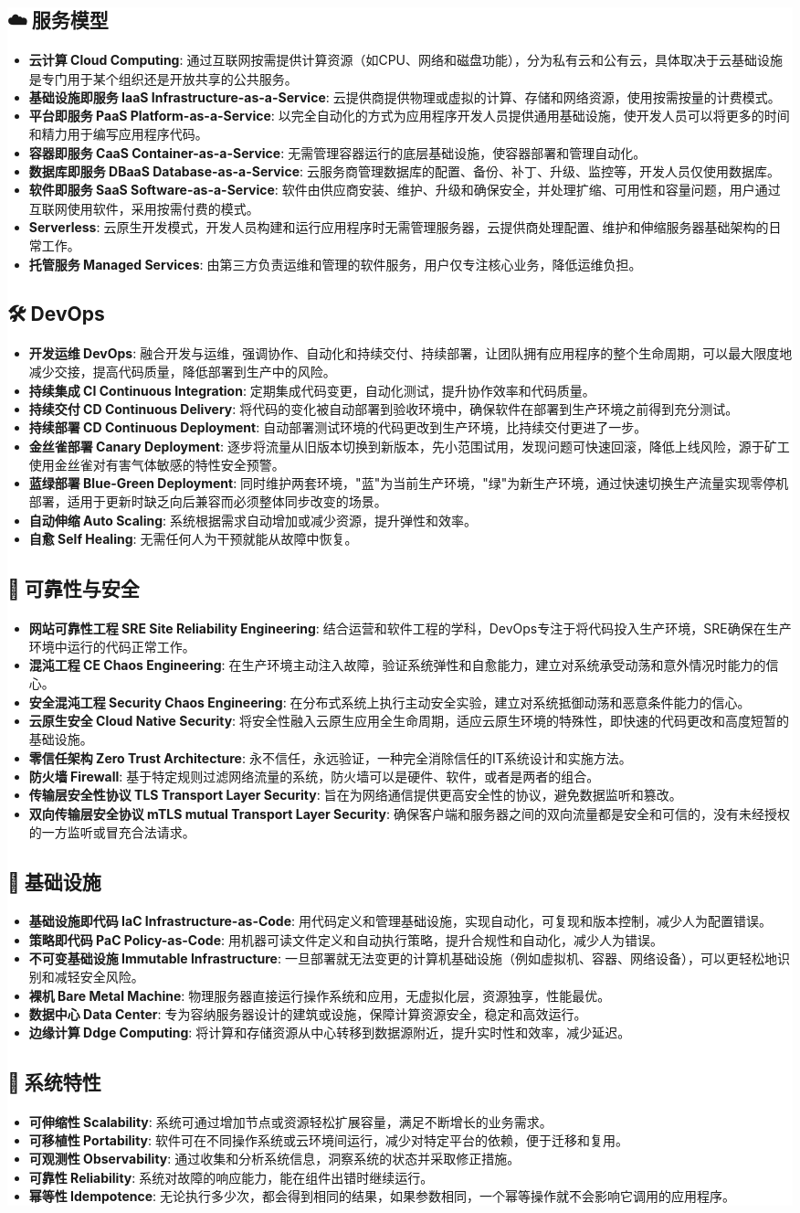 ## ☁️ 服务模型

- **云计算 Cloud Computing**: 通过互联网按需提供计算资源（如CPU、网络和磁盘功能），分为私有云和公有云，具体取决于云基础设施是专门用于某个组织还是开放共享的公共服务。
- **基础设施即服务 IaaS Infrastructure-as-a-Service**: 云提供商提供物理或虚拟的计算、存储和网络资源，使用按需按量的计费模式。
- **平台即服务 PaaS Platform-as-a-Service**: 以完全自动化的方式为应用程序开发人员提供通用基础设施，使开发人员可以将更多的时间和精力用于编写应用程序代码。
- **容器即服务 CaaS Container-as-a-Service**: 无需管理容器运行的底层基础设施，使容器部署和管理自动化。
- **数据库即服务 DBaaS Database-as-a-Service**: 云服务商管理数据库的配置、备份、补丁、升级、监控等，开发人员仅使用数据库。
- **软件即服务 SaaS Software-as-a-Service**: 软件由供应商安装、维护、升级和确保安全，并处理扩缩、可用性和容量问题，用户通过互联网使用软件，采用按需付费的模式。
- **Serverless**: 云原生开发模式，开发人员构建和运行应用程序时无需管理服务器，云提供商处理配置、维护和伸缩服务器基础架构的日常工作。
- **托管服务 Managed Services**: 由第三方负责运维和管理的软件服务，用户仅专注核心业务，降低运维负担。

## 🛠 DevOps

- **开发运维 DevOps**: 融合开发与运维，强调协作、自动化和持续交付、持续部署，让团队拥有应用程序的整个生命周期，可以最大限度地减少交接，提高代码质量，降低部署到生产中的风险。
- **持续集成 CI Continuous Integration**: 定期集成代码变更，自动化测试，提升协作效率和代码质量。
- **持续交付 CD Continuous Delivery**: 将代码的变化被自动部署到验收环境中，确保软件在部署到生产环境之前得到充分测试。
- **持续部署 CD Continuous Deployment**: 自动部署测试环境的代码更改到生产环境，比持续交付更进了一步。
- **金丝雀部署 Canary Deployment**: 逐步将流量从旧版本切换到新版本，先小范围试用，发现问题可快速回滚，降低上线风险，源于矿工使用金丝雀对有害气体敏感的特性安全预警。
- **蓝绿部署 Blue-Green Deployment**: 同时维护两套环境，"蓝"为当前生产环境，"绿"为新生产环境，通过快速切换生产流量实现零停机部署，适用于更新时缺乏向后兼容而必须整体同步改变的场景。
- **自动伸缩 Auto Scaling**: 系统根据需求自动增加或减少资源，提升弹性和效率。
- **自愈 Self Healing**: 无需任何人为干预就能从故障中恢复。

## 🔐 可靠性与安全

- **网站可靠性工程 SRE Site Reliability Engineering**: 结合运营和软件工程的学科，DevOps专注于将代码投入生产环境，SRE确保在生产环境中运行的代码正常工作。
- **混沌工程 CE Chaos Engineering**: 在生产环境主动注入故障，验证系统弹性和自愈能力，建立对系统承受动荡和意外情况时能力的信心。
- **安全混沌工程 Security Chaos Engineering**: 在分布式系统上执行主动安全实验，建立对系统抵御动荡和恶意条件能力的信心。
- **云原生安全 Cloud Native Security**: 将安全性融入云原生应用全生命周期，适应云原生环境的特殊性，即快速的代码更改和高度短暂的基础设施。
- **零信任架构 Zero Trust Architecture**: 永不信任，永远验证，一种完全消除信任的IT系统设计和实施方法。
- **防火墙 Firewall**: 基于特定规则过滤网络流量的系统，防火墙可以是硬件、软件，或者是两者的组合。
- **传输层安全性协议 TLS Transport Layer Security**: 旨在为网络通信提供更高安全性的协议，避免数据监听和篡改。
- **双向传输层安全协议 mTLS mutual Transport Layer Security**: 确保客户端和服务器之间的双向流量都是安全和可信的，没有未经授权的一方监听或冒充合法请求。

## 🔄 基础设施

- **基础设施即代码 IaC Infrastructure-as-Code**: 用代码定义和管理基础设施，实现自动化，可复现和版本控制，减少人为配置错误。
- **策略即代码 PaC Policy-as-Code**: 用机器可读文件定义和自动执行策略，提升合规性和自动化，减少人为错误。
- **不可变基础设施 Immutable Infrastructure**: 一旦部署就无法变更的计算机基础设施（例如虚拟机、容器、网络设备），可以更轻松地识别和减轻安全风险。
- **裸机 Bare Metal Machine**: 物理服务器直接运行操作系统和应用，无虚拟化层，资源独享，性能最优。
- **数据中心 Data Center**: 专为容纳服务器设计的建筑或设施，保障计算资源安全，稳定和高效运行。
- **边缘计算 Ddge Computing**: 将计算和存储资源从中心转移到数据源附近，提升实时性和效率，减少延迟。

## 🧠 系统特性

- **可伸缩性 Scalability**: 系统可通过增加节点或资源轻松扩展容量，满足不断增长的业务需求。
- **可移植性 Portability**: 软件可在不同操作系统或云环境间运行，减少对特定平台的依赖，便于迁移和复用。
- **可观测性 Observability**: 通过收集和分析系统信息，洞察系统的状态并采取修正措施。
- **可靠性 Reliability**: 系统对故障的响应能力，能在组件出错时继续运行。
- **幂等性 Idempotence**: 无论执行多少次，都会得到相同的结果，如果参数相同，一个幂等操作就不会影响它调用的应用程序。
